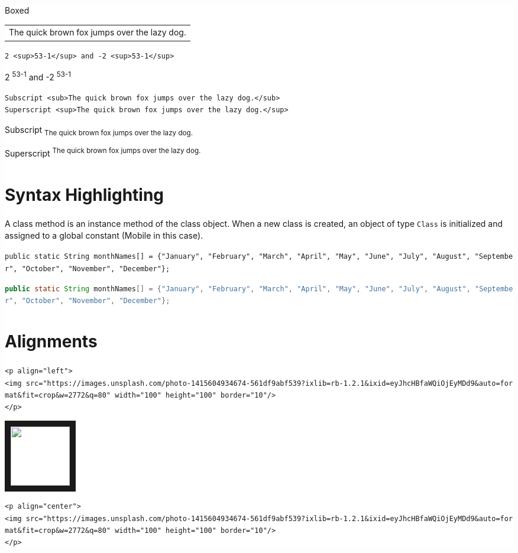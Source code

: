Boxed

<table><tr><td>The quick brown fox jumps over the lazy dog.</td></tr></table>


```
2 <sup>53-1</sup> and -2 <sup>53-1</sup> 
```

2 <sup>53-1</sup> and -2 <sup>53-1</sup> 

```
Subscript <sub>The quick brown fox jumps over the lazy dog.</sub>
Superscript <sup>The quick brown fox jumps over the lazy dog.</sup>
```

Subscript <sub>The quick brown fox jumps over the lazy dog.</sub>

Superscript <sup>The quick brown fox jumps over the lazy dog.</sup>



# Syntax Highlighting

A class method is an instance method of the class object. When a new class is created, an object of type `Class` is initialized and assigned to a global constant (Mobile in this case).


```
public static String monthNames[] = {"January", "February", "March", "April", "May", "June", "July", "August", "September", "October", "November", "December"};
```


```java
public static String monthNames[] = {"January", "February", "March", "April", "May", "June", "July", "August", "September", "October", "November", "December"};
```

# Alignments
```
<p align="left">
<img src="https://images.unsplash.com/photo-1415604934674-561df9abf539?ixlib=rb-1.2.1&ixid=eyJhcHBfaWQiOjEyMDd9&auto=format&fit=crop&w=2772&q=80" width="100" height="100" border="10"/>
</p>
```

<p align="left">
<img src="https://images.unsplash.com/photo-1415604934674-561df9abf539?ixlib=rb-1.2.1&ixid=eyJhcHBfaWQiOjEyMDd9&auto=format&fit=crop&w=2772&q=80" width="100" height="100" border="10"/>
</p>

```
<p align="center">
<img src="https://images.unsplash.com/photo-1415604934674-561df9abf539?ixlib=rb-1.2.1&ixid=eyJhcHBfaWQiOjEyMDd9&auto=format&fit=crop&w=2772&q=80" width="100" height="100" border="10"/>
</p>
```
